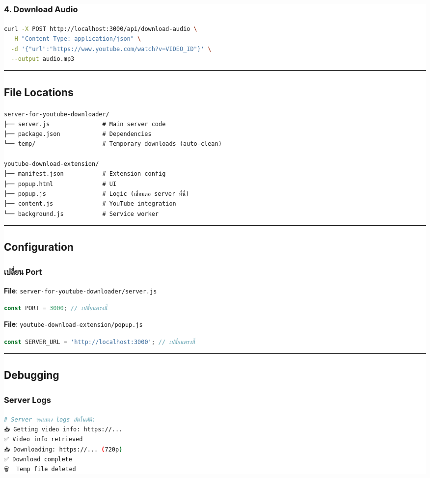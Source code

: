 ### 4. Download Audio
```bash
curl -X POST http://localhost:3000/api/download-audio \
  -H "Content-Type: application/json" \
  -d '{"url":"https://www.youtube.com/watch?v=VIDEO_ID"}' \
  --output audio.mp3
```

---

## File Locations

```
server-for-youtube-downloader/
├── server.js               # Main server code
├── package.json            # Dependencies
└── temp/                   # Temporary downloads (auto-clean)

youtube-download-extension/
├── manifest.json           # Extension config
├── popup.html              # UI
├── popup.js                # Logic (เชื่อมต่อ server ที่นี่)
├── content.js              # YouTube integration
└── background.js           # Service worker
```

---

## Configuration

### เปลี่ยน Port

**File**: `server-for-youtube-downloader/server.js`
```javascript
const PORT = 3000; // เปลี่ยนตรงนี้
```

**File**: `youtube-download-extension/popup.js`
```javascript
const SERVER_URL = 'http://localhost:3000'; // เปลี่ยนตรงนี้
```

---

## Debugging

### Server Logs
```bash
# Server จะแสดง logs อัตโนมัติ:
📥 Getting video info: https://...
✅ Video info retrieved
📥 Downloading: https://... (720p)
✅ Download complete
🗑️  Temp file deleted
```
